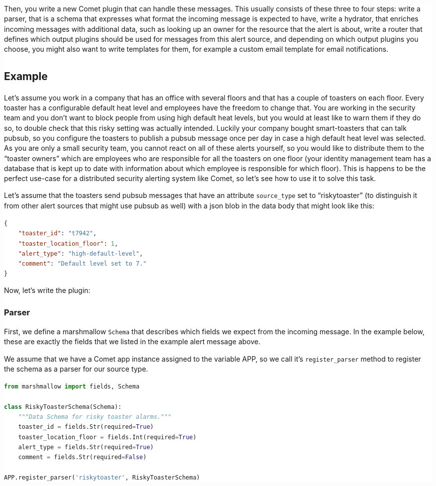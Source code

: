 Then, you write a new Comet plugin that can handle these messages. This usually consists of these three to four steps:
write a parser, that is a schema that expresses what format the incoming message is expected to have, write a hydrator, that enriches incoming messages with additional data, such as looking up an owner for the resource that the alert is about, write a router that defines which output plugins should be used for messages from this alert source, and depending on which output plugins you choose, you might also want to write templates for them, for example a custom email template for email notifications.

## Example

Let’s assume you work in a company that has an office with several floors and that has a couple of toasters on each floor. Every toaster has a configurable default heat level and employees have the freedom to change that. You are working in the security team and you don’t want to block people from using high default heat levels, but you would at least like to warn them if they do so, to double check that this risky setting was actually intended. Luckily your company bought smart-toasters that can talk pubsub, so you configure the toasters to publish a pubsub message once per day in case a high default heat level was selected. As you are only a small security team, you cannot react on all of these alerts yourself, so you would like to distribute them to the “toaster owners” which are employees who are responsible for all the toasters on one floor (your identity management team has a database that is kept up to date with information about which employee is responsible for which floor). This is happens to be the perfect use-case for a distributed security alerting system like Comet, so let’s see how to use it to solve this task.

Let’s assume that the toasters send pubsub messages that have an attribute `source_type` set to “riskytoaster” (to distinguish it from other alert sources that might use pubsub as well) with a json blob in the data body that might look like this:

```json
{
    "toaster_id": "t7942",
    "toaster_location_floor": 1,
    "alert_type": "high-default-level",
    "comment": "Default level set to 7."
}
```

Now, let’s write the plugin:

### Parser

First, we define a marshmallow `Schema` that describes which fields we expect from the incoming message. In the example below, these are exactly the fields that we listed in the example alert message above. 

We assume that we have a Comet app instance assigned to the variable APP, so we call it’s `register_parser` method to register the schema as a parser for our source type.

```python
from marshmallow import fields, Schema

class RiskyToasterSchema(Schema):
    """Data Schema for risky toaster alarms."""
    toaster_id = fields.Str(required=True)
    toaster_location_floor = fields.Int(required=True)
    alert_type = fields.Str(required=True)
    comment = fields.Str(required=False)

APP.register_parser('riskytoaster', RiskyToasterSchema)
```

